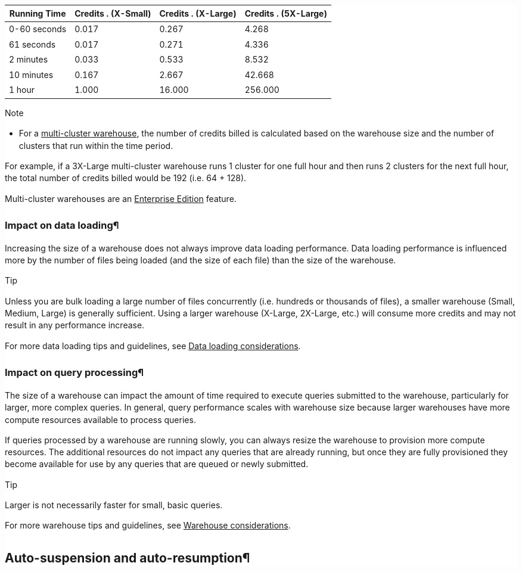 Running Time | Credits . (X-Small) | Credits . (X-Large) | Credits . (5X-Large)  
---|---|---|---  
0-60 seconds | 0.017 | 0.267 | 4.268  
61 seconds | 0.017 | 0.271 | 4.336  
2 minutes | 0.033 | 0.533 | 8.532  
10 minutes | 0.167 | 2.667 | 42.668  
1 hour | 1.000 | 16.000 | 256.000  
  
Note

  * For a [multi-cluster warehouse](warehouses-multicluster), the number of credits billed is calculated based on the warehouse size and the number of clusters that run within the time period.

For example, if a 3X-Large multi-cluster warehouse runs 1 cluster for one full
hour and then runs 2 clusters for the next full hour, the total number of
credits billed would be 192 (i.e. 64 + 128).

Multi-cluster warehouses are an [Enterprise Edition](intro-editions) feature.

### Impact on data loading¶

Increasing the size of a warehouse does not always improve data loading
performance. Data loading performance is influenced more by the number of
files being loaded (and the size of each file) than the size of the warehouse.

Tip

Unless you are bulk loading a large number of files concurrently (i.e.
hundreds or thousands of files), a smaller warehouse (Small, Medium, Large) is
generally sufficient. Using a larger warehouse (X-Large, 2X-Large, etc.) will
consume more credits and may not result in any performance increase.

For more data loading tips and guidelines, see [Data loading
considerations](data-load-considerations).

### Impact on query processing¶

The size of a warehouse can impact the amount of time required to execute
queries submitted to the warehouse, particularly for larger, more complex
queries. In general, query performance scales with warehouse size because
larger warehouses have more compute resources available to process queries.

If queries processed by a warehouse are running slowly, you can always resize
the warehouse to provision more compute resources. The additional resources do
not impact any queries that are already running, but once they are fully
provisioned they become available for use by any queries that are queued or
newly submitted.

Tip

Larger is not necessarily faster for small, basic queries.

For more warehouse tips and guidelines, see [Warehouse
considerations](warehouses-considerations).

## Auto-suspension and auto-resumption¶
